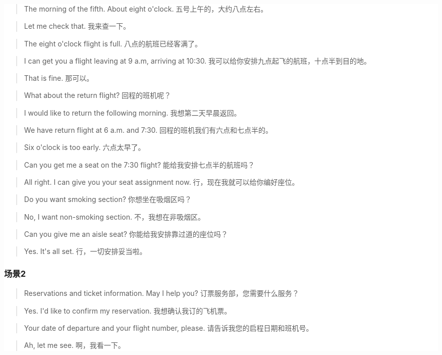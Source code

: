 > The morning of the fifth. About eight o'clock.
> 五号上午的，大约八点左右。

> Let me check that.
> 我来查一下。

> The eight o'clock flight is full.
> 八点的航班已经客满了。

> I can get you a flight leaving at 9 a.m, arriving at 10:30.
> 我可以给你安排九点起飞的航班，十点半到目的地。

> That is fine.
> 那可以。

> What about the return flight?
> 回程的班机呢？

> I would like to return the following morning.
> 我想第二天早晨返回。

> We have return flight at 6 a.m. and 7:30.
> 回程的班机我们有六点和七点半的。

> Six o'clock is too early.
> 六点太早了。

> Can you get me a seat on the 7:30 flight?
> 能给我安排七点半的航班吗？

> All right. I can give you your seat assignment now.
> 行，现在我就可以给你编好座位。

> Do you want smoking section?
> 你想坐在吸烟区吗？

> No, I want non-smoking section.
> 不，我想在非吸烟区。

> Can you give me an aisle seat?
> 你能给我安排靠过道的座位吗？

> Yes. It's all set.
> 行，一切安排妥当啦。

### 场景2

> Reservations and ticket information. May I help you?
> 订票服务部，您需要什么服务？

> Yes. I'd like to confirm my reservation.
> 我想确认我订的飞机票。

> Your date of departure and your flight number, please.
> 请告诉我您的启程日期和班机号。

> Ah, let me see.
> 啊，我看一下。
